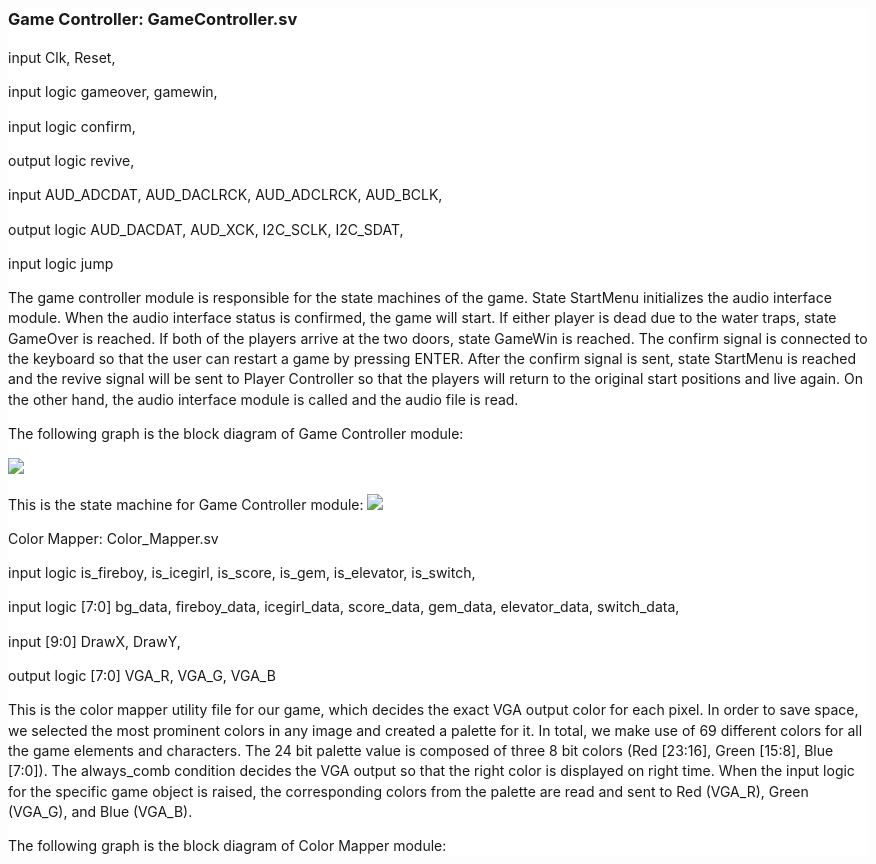   
  
  

### Game Controller: GameController.sv

input Clk, Reset,

input logic gameover, gamewin,

input logic confirm,

output logic revive,

input AUD_ADCDAT, AUD_DACLRCK, AUD_ADCLRCK, AUD_BCLK,

output logic AUD_DACDAT, AUD_XCK, I2C_SCLK, I2C_SDAT,

input logic jump

The game controller module is responsible for the state machines of the game. State StartMenu initializes the audio interface module. When the audio interface status is confirmed, the game will start. If either player is dead due to the water traps, state GameOver is reached. If both of the players arrive at the two doors, state GameWin is reached. The confirm signal is connected to the keyboard so that the user can restart a game by pressing ENTER. After the confirm signal is sent, state StartMenu is reached and the revive signal will be sent to Player Controller so that the players will return to the original start positions and live again. On the other hand, the audio interface module is called and the audio file is read.

The following graph is the block diagram of Game Controller module:

![](https://lh3.googleusercontent.com/XeNHLZ4vUaXXGjpuLKe_nTYNMFdWpHgdUm9NnIfTnOh1Go3SmVUFrjyOEk8b28HqQJJoMLbrApjiOs5wfLNbM_cxSOzTIdrCn8lUlWl96oBtlEJAzDVqB5udwlKgKvUq1xcS1Sg)

  

This is the state machine for Game Controller module: ![](https://lh6.googleusercontent.com/ZYzBuzf-Qajr2hPYLq8FLMebPuwO2S2TfBgzqKDc-Mrmd2o2RXID-sBszNyfP4UVr0VuMYjRoKIdG8rOtGEwV9SjlMB_yl2Ov49lkADfXeK9wdrobJMpSZ28YNlHuX3WANXXoEI)

  

Color Mapper: Color_Mapper.sv

input logic is_fireboy, is_icegirl, is_score, is_gem, is_elevator, is_switch,

input logic [7:0] bg_data, fireboy_data, icegirl_data, score_data, gem_data, elevator_data, switch_data,

input [9:0] DrawX, DrawY,

output logic [7:0] VGA_R, VGA_G, VGA_B

This is the color mapper utility file for our game, which decides the exact VGA output color for each pixel. In order to save space, we selected the most prominent colors in any image and created a palette for it. In total, we make use of 69 different colors for all the game elements and characters. The 24 bit palette value is composed of three 8 bit colors (Red [23:16], Green [15:8], Blue [7:0]). The always_comb condition decides the VGA output so that the right color is displayed on right time. When the input logic for the specific game object is raised, the corresponding colors from the palette are read and sent to Red (VGA_R), Green (VGA_G), and Blue (VGA_B).

The following graph is the block diagram of Color Mapper module:
